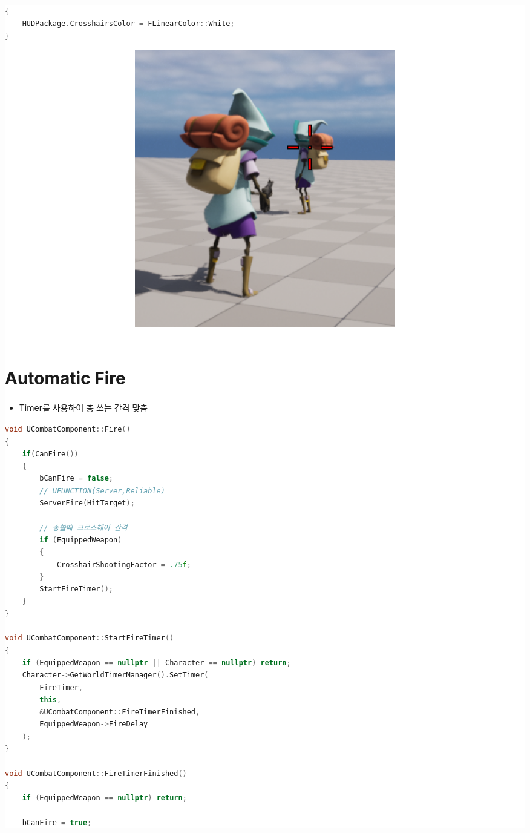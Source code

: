 ```c++
{
    HUDPackage.CrosshairsColor = FLinearColor::White;
}
```


<center><img src="./../../../assets/img/Unreal/MultiPlayer/Project-5/CrosshairRed.png" style="width: 50%; height: auto;"></center>

<br>

**Automatic Fire**
=============

* Timer를 사용하여 총 쏘는 간격 맞춤

```c++
void UCombatComponent::Fire()
{
	if(CanFire())
	{
		bCanFire = false;
        // UFUNCTION(Server,Reliable)
		ServerFire(HitTarget);

        // 총쏠때 크로스헤어 간격
		if (EquippedWeapon)
		{
			CrosshairShootingFactor = .75f;
		}
		StartFireTimer();
	}
}

void UCombatComponent::StartFireTimer()
{
	if (EquippedWeapon == nullptr || Character == nullptr) return;
	Character->GetWorldTimerManager().SetTimer(
		FireTimer,
		this,
		&UCombatComponent::FireTimerFinished,
		EquippedWeapon->FireDelay
	);
}

void UCombatComponent::FireTimerFinished()
{
	if (EquippedWeapon == nullptr) return;

	bCanFire = true;

```